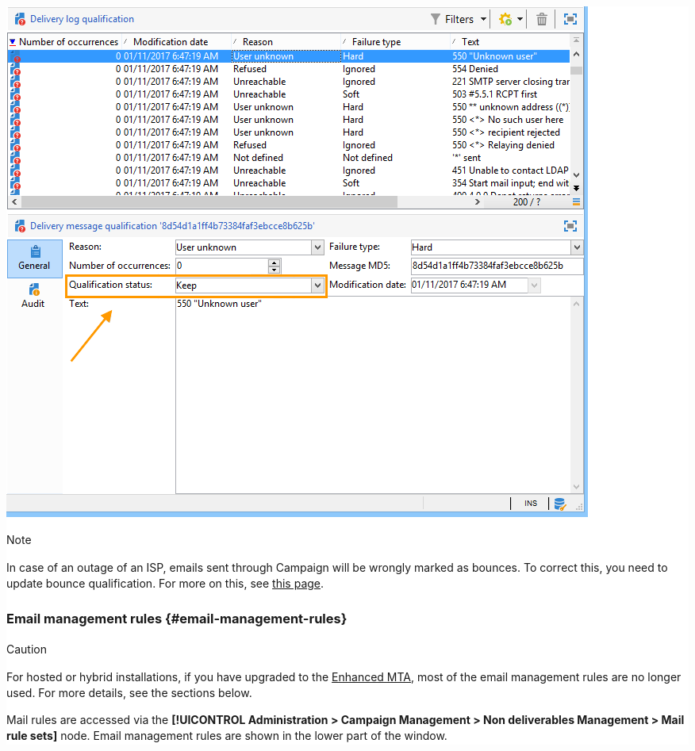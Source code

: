 ![](assets/deliverability_qualif_status.png)

>[!NOTE]
>
>In case of an outage of an ISP, emails sent through Campaign will be wrongly marked as bounces. To correct this, you need to update bounce qualification. For more on this, see [this page](update-bounce-qualification.md).

### Email management rules {#email-management-rules}

>[!CAUTION]
>
>For hosted or hybrid installations, if you have upgraded to the [Enhanced MTA](email/sending-with-enhanced-mta.md), most of the email management rules are no longer used. For more details, see the sections below.

Mail rules are accessed via the **[!UICONTROL Administration > Campaign Management > Non deliverables Management > Mail rule sets]** node. Email management rules are shown in the lower part of the window.
